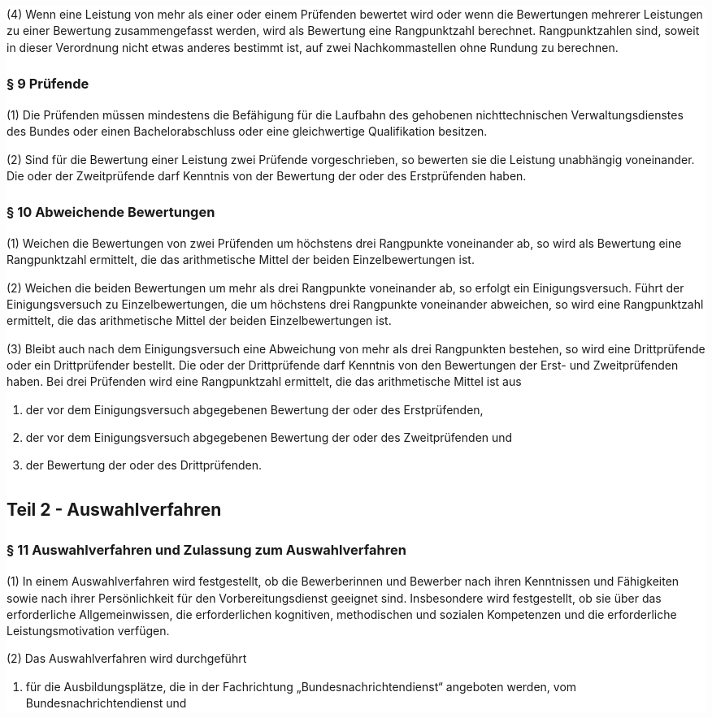(4) Wenn eine Leistung von mehr als einer oder einem Prüfenden bewertet wird oder wenn die Bewertungen mehrerer Leistungen zu einer Bewertung zusammengefasst werden, wird als Bewertung eine Rangpunktzahl berechnet. Rangpunktzahlen sind, soweit in dieser Verordnung nicht etwas anderes bestimmt ist, auf zwei Nachkommastellen ohne Rundung zu berechnen.


### § 9 Prüfende

(1) Die Prüfenden müssen mindestens die Befähigung für die Laufbahn des gehobenen nichttechnischen Verwaltungsdienstes des Bundes oder einen Bachelorabschluss oder eine gleichwertige Qualifikation besitzen.

(2) Sind für die Bewertung einer Leistung zwei Prüfende vorgeschrieben, so bewerten sie die Leistung unabhängig voneinander. Die oder der Zweitprüfende darf Kenntnis von der Bewertung der oder des Erstprüfenden haben.


### § 10 Abweichende Bewertungen

(1) Weichen die Bewertungen von zwei Prüfenden um höchstens drei Rangpunkte voneinander ab, so wird als Bewertung eine Rangpunktzahl ermittelt, die das arithmetische Mittel der beiden Einzelbewertungen ist.

(2) Weichen die beiden Bewertungen um mehr als drei Rangpunkte voneinander ab, so erfolgt ein Einigungsversuch. Führt der Einigungsversuch zu Einzelbewertungen, die um höchstens drei Rangpunkte voneinander abweichen, so wird eine Rangpunktzahl ermittelt, die das arithmetische Mittel der beiden Einzelbewertungen ist.

(3) Bleibt auch nach dem Einigungsversuch eine Abweichung von mehr als drei Rangpunkten bestehen, so wird eine Drittprüfende oder ein Drittprüfender bestellt. Die oder der Drittprüfende darf Kenntnis von den Bewertungen der Erst- und Zweitprüfenden haben. Bei drei Prüfenden wird eine Rangpunktzahl ermittelt, die das arithmetische Mittel ist aus

1.  der vor dem Einigungsversuch abgegebenen Bewertung der oder des Erstprüfenden,


2.  der vor dem Einigungsversuch abgegebenen Bewertung der oder des Zweitprüfenden und


3.  der Bewertung der oder des Drittprüfenden.





## Teil 2 - Auswahlverfahren


### § 11 Auswahlverfahren und Zulassung zum Auswahlverfahren

(1) In einem Auswahlverfahren wird festgestellt, ob die Bewerberinnen und Bewerber nach ihren Kenntnissen und Fähigkeiten sowie nach ihrer Persönlichkeit für den Vorbereitungsdienst geeignet sind. Insbesondere wird festgestellt, ob sie über das erforderliche Allgemeinwissen, die erforderlichen kognitiven, methodischen und sozialen Kompetenzen und die erforderliche Leistungsmotivation verfügen.

(2) Das Auswahlverfahren wird durchgeführt

1.  für die Ausbildungsplätze, die in der Fachrichtung „Bundesnachrichtendienst“ angeboten werden, vom Bundesnachrichtendienst und
